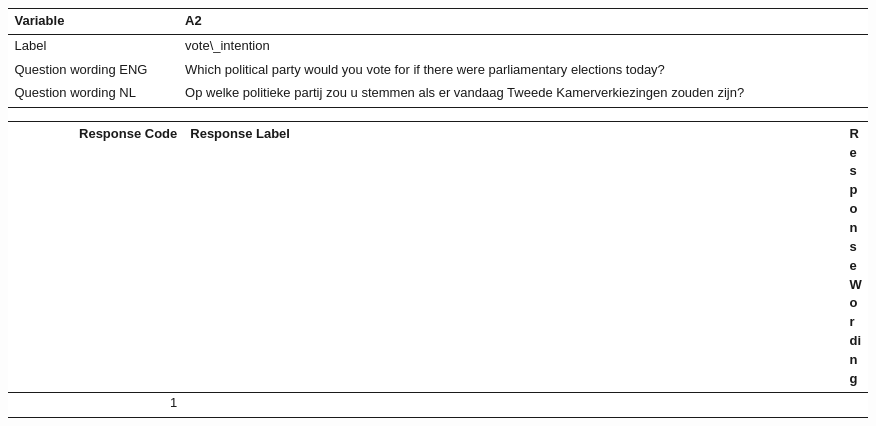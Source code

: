 
<table class=" lightable-classic-2 table" style='font-size: 13px; font-family: "Arial Narrow", "Source Sans Pro", sans-serif; width: auto !important; margin-left: auto; margin-right: auto; margin-left: auto; margin-right: auto;'>
<thead>
<tr>
<th style="text-align:left;position: sticky; top:0; background-color: #FFFFFF;">
Variable
</th>
<th style="text-align:left;position: sticky; top:0; background-color: #FFFFFF;">
A2
</th>
</tr>
</thead>
<tbody>
<tr>
<td style="text-align:left;width: 15em; ">
Label
</td>
<td style="text-align:left;width: 65em; ">
vote\_intention
</td>
</tr>
<tr>
<td style="text-align:left;width: 15em; ">
Question wording ENG
</td>
<td style="text-align:left;width: 65em; ">
Which political party would you vote for if there were parliamentary
elections today?
</td>
</tr>
<tr>
<td style="text-align:left;width: 15em; ">
Question wording NL
</td>
<td style="text-align:left;width: 65em; ">
Op welke politieke partij zou u stemmen als er vandaag Tweede
Kamerverkiezingen zouden zijn?
</td>
</tr>
</tbody>
</table>
<table class=" lightable-classic-2" style='font-size: 13px; font-family: "Arial Narrow", "Source Sans Pro", sans-serif; width: auto !important; margin-left: auto; margin-right: auto;'>
<thead>
<tr>
<th style="text-align:right;">
Response Code
</th>
<th style="text-align:left;">
Response Label
</th>
<th style="text-align:left;">
Response Wording
</th>
</tr>
</thead>
<tbody>
<tr>
<td style="text-align:right;width: 15em; ">
1
</td>
<td style="text-align:left;width: 60em; ">
